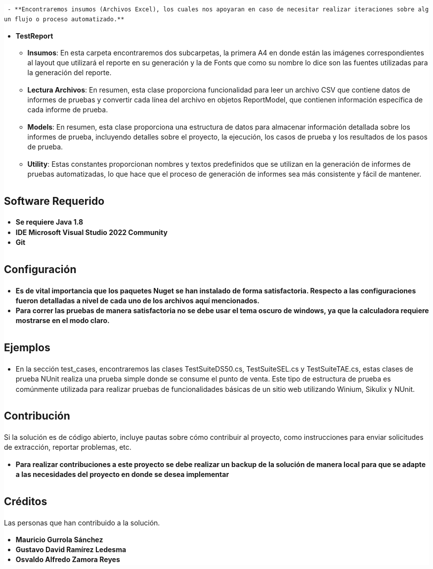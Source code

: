      - **Encontraremos insumos (Archivos Excel), los cuales nos apoyaran en caso de necesitar realizar iteraciones sobre algun flujo o proceso automatizado.**
   
   - **TestReport**

     - **Insumos**: En esta carpeta encontraremos dos subcarpetas, la primera A4 en donde están las imágenes correspondientes al layout que utilizará el reporte en su generación y la de Fonts que como su nombre lo dice son las fuentes utilizadas para la generación del reporte.
   
     - **Lectura Archivos**: En resumen, esta clase proporciona funcionalidad para leer un archivo CSV que contiene datos de informes de pruebas y convertir cada línea del archivo en objetos ReportModel, que contienen información específica de cada informe de prueba.

     - **Models**: En resumen, esta clase proporciona una estructura de datos para almacenar información detallada sobre los informes de prueba, incluyendo detalles sobre el proyecto, la ejecución, los casos de prueba y los resultados de los pasos de prueba.

     - **Utility**: Estas constantes proporcionan nombres y textos predefinidos que se utilizan en la generación de informes de pruebas automatizadas, lo que hace que el proceso de generación de informes sea más consistente y fácil de mantener.

## Software Requerido

- **Se requiere Java 1.8**
- **IDE Microsoft Visual Studio 2022 Community**
- **Git**

## Configuración

  - **Es de vital importancia que los paquetes Nuget se han instalado de forma satisfactoria. Respecto a las configuraciones fueron detalladas a nivel de cada uno de los archivos aquí mencionados.**
  - **Para correr las pruebas de manera satisfactoria no se debe usar el tema oscuro de windows, ya que la calculadora requiere mostrarse en el modo claro.**

## Ejemplos

  - En la sección test_cases, encontraremos las clases TestSuiteDS50.cs, TestSuiteSEL.cs y TestSuiteTAE.cs, estas clases de prueba NUnit realiza una prueba simple donde se consume el punto de venta. Este tipo de estructura de prueba es comúnmente utilizada para realizar pruebas de funcionalidades básicas de un sitio web utilizando Winium, Sikulix y NUnit.
  
## Contribución
Si la solución es de código abierto, incluye pautas sobre cómo contribuir al proyecto, como instrucciones para enviar solicitudes de extracción, reportar problemas, etc.
  
  - **Para realizar contribuciones a este proyecto se debe realizar un backup de la solución de manera local para que se adapte a las necesidades del proyecto en donde se desea implementar**

## Créditos 

Las personas que han contribuido a la solución.

  - **Mauricio Gurrola Sánchez**
  - **Gustavo David Ramírez Ledesma**
  - **Osvaldo Alfredo Zamora Reyes**
